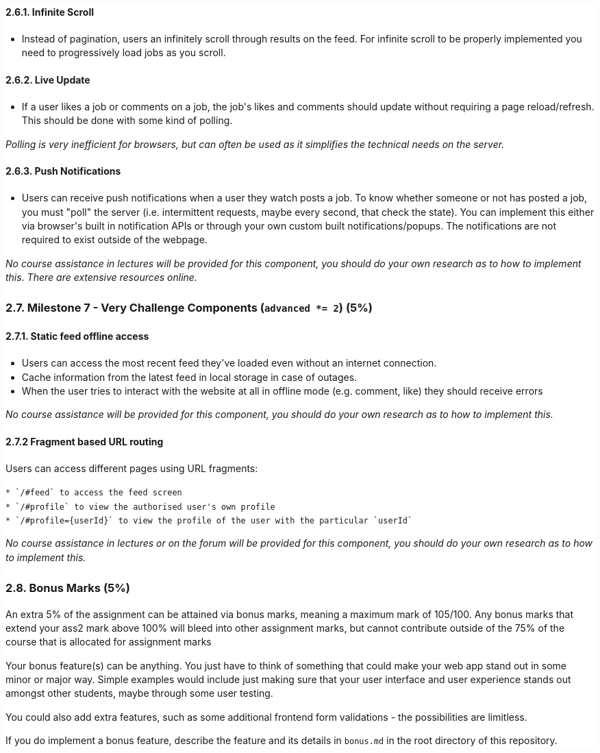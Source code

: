 #### 2.6.1. Infinite Scroll
* Instead of pagination, users an infinitely scroll through results on the feed. For infinite scroll to be properly implemented you need to progressively load jobs as you scroll.

#### 2.6.2. Live Update
* If a user likes a job or comments on a job, the job's likes and comments should update without requiring a page reload/refresh. This should be done with some kind of polling.

*Polling is very inefficient for browsers, but can often be used as it simplifies the technical needs on the server.*

#### 2.6.3. Push Notifications
* Users can receive push notifications when a user they watch posts a job. To know whether someone or not has posted a job, you must "poll" the server (i.e. intermittent requests, maybe every second, that check the state). You can implement this either via browser's built in notification APIs or through your own custom built notifications/popups. The notifications are not required to exist outside of the webpage.

_No course assistance in lectures will be provided for this component, you should do your own research as to how to implement this. There are extensive resources online._

### 2.7. Milestone 7 - Very Challenge Components (`advanced *= 2`) (5%)

#### 2.7.1. Static feed offline access
* Users can access the most recent feed they've loaded even without an internet connection.
* Cache information from the latest feed in local storage in case of outages.
* When the user tries to interact with the website at all in offline mode (e.g. comment, like) they should receive errors

_No course assistance will be provided for this component, you should do your own research as to how to implement this._

#### 2.7.2 Fragment based URL routing
Users can access different pages using URL fragments:
```
* `/#feed` to access the feed screen
* `/#profile` to view the authorised user's own profile
* `/#profile={userId}` to view the profile of the user with the particular `userId`
```

_No course assistance in lectures or on the forum will be provided for this component, you should do your own research as to how to implement this._

### 2.8. Bonus Marks (5%)

An extra 5% of the assignment can be attained via bonus marks, meaning a maximum mark of 105/100. Any bonus marks that extend your ass2 mark above 100% will bleed into other assignment marks, but cannot contribute outside of the 75% of the course that is allocated for assignment marks

Your bonus feature(s) can be anything. You just have to think of something that could make your web app stand out in some minor or major way. Simple examples would include just making sure that your user interface and user experience stands out amongst other students, maybe through some user testing.

You could also add extra features, such as some additional frontend form validations - the possibilities are limitless.

If you do implement a bonus feature, describe the feature and its details in `bonus.md` in the root directory of this repository.
